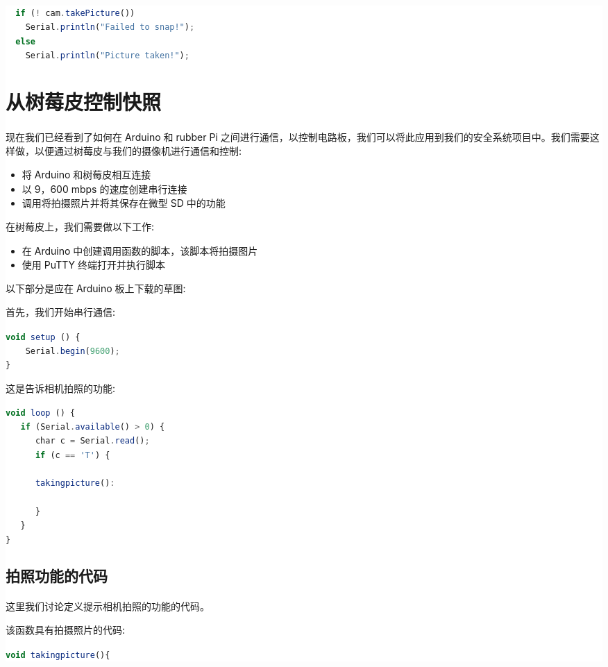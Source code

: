```js
  if (! cam.takePicture())  
    Serial.println("Failed to snap!"); 
  else  
    Serial.println("Picture taken!"); 

```

# 从树莓皮控制快照

现在我们已经看到了如何在 Arduino 和 rubber Pi 之间进行通信，以控制电路板，我们可以将此应用到我们的安全系统项目中。我们需要这样做，以便通过树莓皮与我们的摄像机进行通信和控制:

*   将 Arduino 和树莓皮相互连接
*   以 9，600 mbps 的速度创建串行连接
*   调用将拍摄照片并将其保存在微型 SD 中的功能

在树莓皮上，我们需要做以下工作:

*   在 Arduino 中创建调用函数的脚本，该脚本将拍摄图片
*   使用 PuTTY 终端打开并执行脚本

以下部分是应在 Arduino 板上下载的草图:

首先，我们开始串行通信:

```js
void setup () { 
    Serial.begin(9600);  
} 

```

这是告诉相机拍照的功能:

```js
void loop () { 
   if (Serial.available() > 0) { 
      char c = Serial.read(); 
      if (c == 'T') {  

      takingpicture(): 

      }  
   } 
} 

```

## 拍照功能的代码

这里我们讨论定义提示相机拍照的功能的代码。

该函数具有拍摄照片的代码:

```js
void takingpicture(){ 

```
